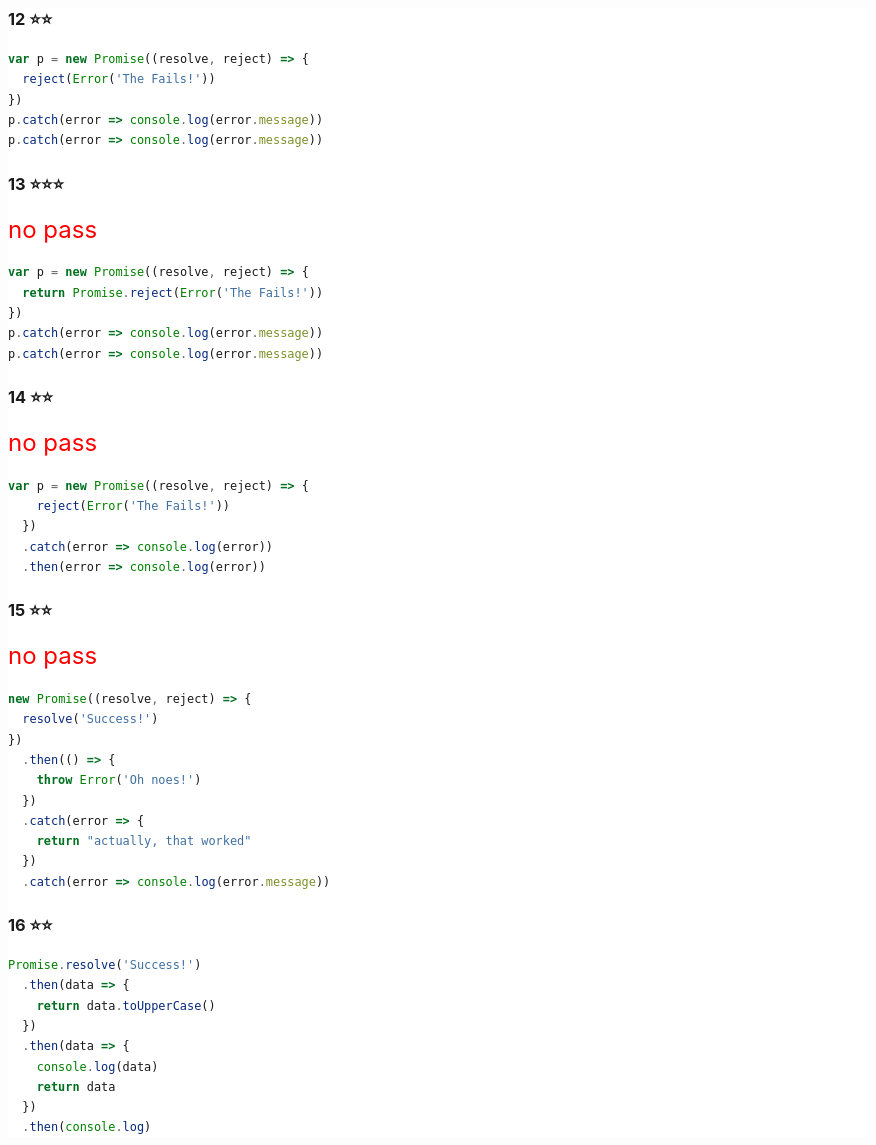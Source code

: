 ### 12 ⭐⭐

```js
var p = new Promise((resolve, reject) => {
  reject(Error('The Fails!'))
})
p.catch(error => console.log(error.message))
p.catch(error => console.log(error.message))
```

### 13 ⭐⭐⭐

<font color=#f00 size=5>no pass</font>

```js
var p = new Promise((resolve, reject) => {
  return Promise.reject(Error('The Fails!'))
})
p.catch(error => console.log(error.message))
p.catch(error => console.log(error.message))
```

### 14 ⭐⭐

<font color=#f00 size=5>no pass</font>

```js
var p = new Promise((resolve, reject) => {
    reject(Error('The Fails!'))
  })
  .catch(error => console.log(error))
  .then(error => console.log(error))
```

### 15 ⭐⭐

<font color=#f00 size=5>no pass</font>

```js
new Promise((resolve, reject) => {
  resolve('Success!')
})
  .then(() => {
    throw Error('Oh noes!')
  })
  .catch(error => {
    return "actually, that worked"
  })
  .catch(error => console.log(error.message))
```

### 16 ⭐⭐

```js
Promise.resolve('Success!')
  .then(data => {
    return data.toUpperCase()
  })
  .then(data => {
    console.log(data)
    return data
  })
  .then(console.log)
```
